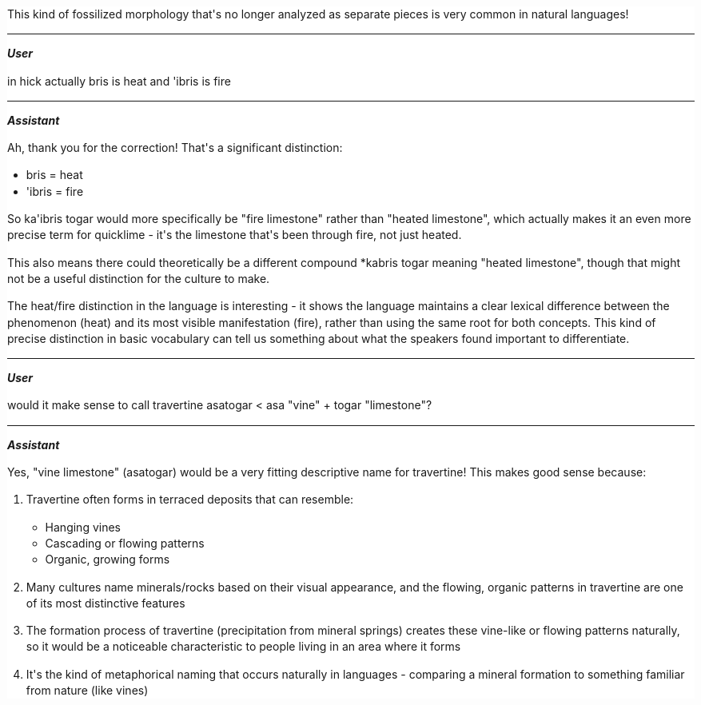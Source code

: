 This kind of fossilized morphology that's no longer analyzed as separate pieces
is very common in natural languages!

---

_**User**_

in hick actually bris is heat and 'ibris is fire

---

_**Assistant**_

Ah, thank you for the correction! That's a significant distinction:

- bris = heat
- 'ibris = fire

So ka'ibris togar would more specifically be "fire limestone" rather than "heated
limestone", which actually makes it an even more precise term for quicklime - it's
the limestone that's been through fire, not just heated.

This also means there could theoretically be a different compound *kabris togar
meaning "heated limestone", though that might not be a useful distinction for the
culture to make.

The heat/fire distinction in the language is interesting - it shows the language
maintains a clear lexical difference between the phenomenon (heat) and its most
visible manifestation (fire), rather than using the same root for both concepts.
This kind of precise distinction in basic vocabulary can tell us something about
what the speakers found important to differentiate.

---

_**User**_

would it make sense to call travertine asatogar < asa "vine" + togar "limestone"?

---

_**Assistant**_

Yes, "vine limestone" (asatogar) would be a very fitting descriptive name for
travertine! This makes good sense because:

1. Travertine often forms in terraced deposits that can resemble:
   - Hanging vines
   - Cascading or flowing patterns
   - Organic, growing forms

2. Many cultures name minerals/rocks based on their visual appearance, and the
   flowing, organic patterns in travertine are one of its most distinctive
   features

3. The formation process of travertine (precipitation from mineral springs)
   creates these vine-like or flowing patterns naturally, so it would be a
   noticeable characteristic to people living in an area where it forms

4. It's the kind of metaphorical naming that occurs naturally in languages -
   comparing a mineral formation to something familiar from nature (like vines)

